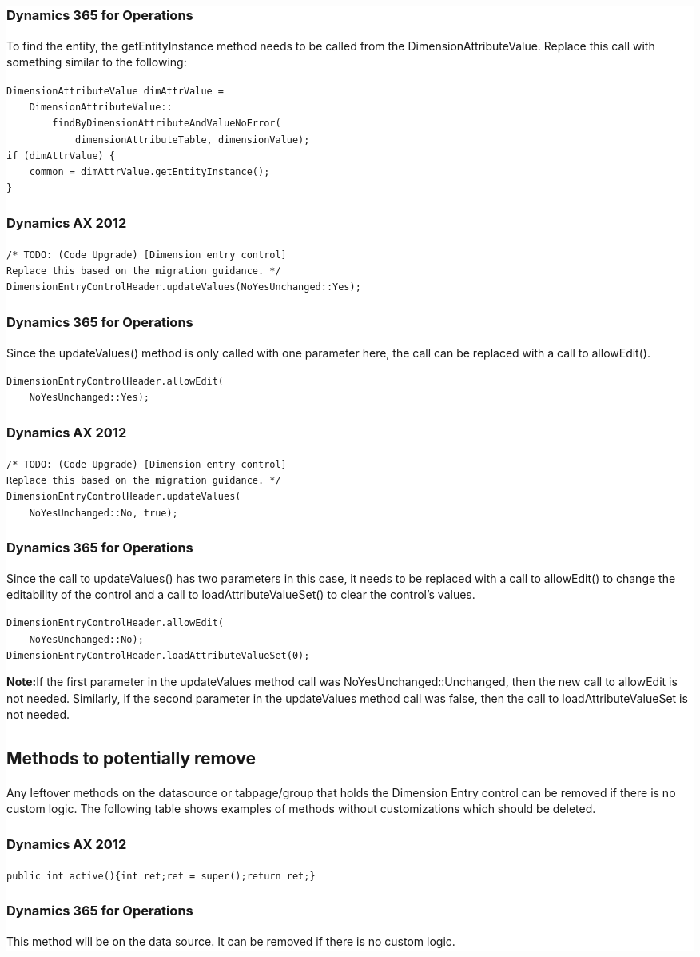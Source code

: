 ### Dynamics 365 for Operations 
To find the entity, the getEntityInstance method needs to be called from the DimensionAttributeValue. Replace this call with something similar to the following:
<pre><code>DimensionAttributeValue dimAttrValue = 
    DimensionAttributeValue::
        findByDimensionAttributeAndValueNoError(
            dimensionAttributeTable, dimensionValue);
if (dimAttrValue) {
    common = dimAttrValue.getEntityInstance();
}</code></pre>

### Dynamics AX 2012
<pre><code>/* TODO: (Code Upgrade) [Dimension entry control] 
Replace this based on the migration guidance. */
DimensionEntryControlHeader.updateValues(NoYesUnchanged::Yes);</code></pre>

### Dynamics 365 for Operations 
Since the updateValues() method is only called with one parameter here, the call can be replaced with a call to allowEdit().
<pre><code>DimensionEntryControlHeader.allowEdit(
    NoYesUnchanged::Yes);</code></pre>

### Dynamics AX 2012
<pre><code>/* TODO: (Code Upgrade) [Dimension entry control] 
Replace this based on the migration guidance. */
DimensionEntryControlHeader.updateValues(
    NoYesUnchanged::No, true);</code></pre>

### Dynamics 365 for Operations
Since the call to updateValues() has two parameters in this case, it needs to be replaced with a call to allowEdit() to change the editability of the control and a call to loadAttributeValueSet() to clear the control’s values.
<pre><code>DimensionEntryControlHeader.allowEdit(
    NoYesUnchanged::No);
DimensionEntryControlHeader.loadAttributeValueSet(0);</code></pre>
<strong>Note:</strong>If the first parameter in the updateValues method call was NoYesUnchanged::Unchanged, then the new call to allowEdit is not needed. Similarly, if the second parameter in the updateValues method call was false, then the call to loadAttributeValueSet is not needed.

## **Methods to potentially remove**
Any leftover methods on the datasource or tabpage/group that holds the Dimension Entry control can be removed if there is no custom logic. The following table shows examples of methods without customizations which should be deleted.

### Dynamics AX 2012
<pre><code>public int active(){int ret;ret = super();return ret;}</code></pre>

### Dynamics 365 for Operations
This method will be on the data source. It can be removed if there is no custom logic.
